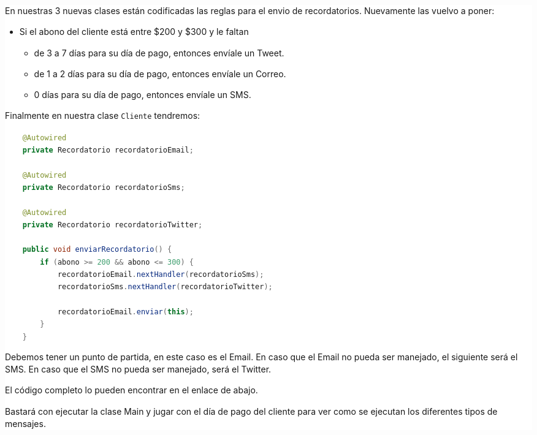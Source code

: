 En nuestras 3 nuevas clases están codificadas las reglas para el envio de recordatorios. Nuevamente las vuelvo a poner:

- Si el abono del cliente está entre $200 y $300 y  le faltan

	- de 3 a 7 días para su día de pago, entonces envíale un Tweet.

	- de 1 a 2 días para su día de pago, entonces envíale un Correo.

	- 0 días para su día de pago, entonces envíale un SMS.

Finalmente en nuestra clase <code>Cliente</code> tendremos:

```java
    @Autowired
    private Recordatorio recordatorioEmail;

    @Autowired
    private Recordatorio recordatorioSms;

    @Autowired
    private Recordatorio recordatorioTwitter;

    public void enviarRecordatorio() {
        if (abono >= 200 && abono <= 300) {
            recordatorioEmail.nextHandler(recordatorioSms);
            recordatorioSms.nextHandler(recordatorioTwitter);

            recordatorioEmail.enviar(this);
        }
    }
```

Debemos tener un punto de partida, en este caso es el Email. En caso que el Email no pueda ser manejado, el siguiente será el SMS. En caso que el SMS no pueda ser manejado, será el Twitter.

El código completo lo pueden encontrar en el enlace de abajo.

Bastará con ejecutar la clase Main y jugar con el día de pago del cliente para ver como se ejecutan los diferentes tipos de mensajes.